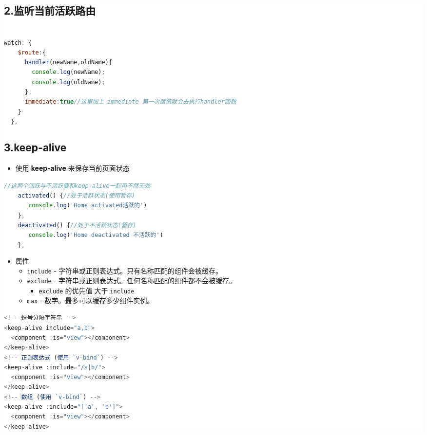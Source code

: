 

## 2.监听当前活跃路由



```js

watch: {
    $route:{
      handler(newName,oldName){
        console.log(newName);
        console.log(oldName);
      },
      immediate:true//这里加上 immediate 第一次赋值就会去执行handler函数
    }
  },
```



## 3.keep-alive



+ 使用 **keep-alive** 来保存当前页面状态

```js
//这两个活跃与不活跃要和keep-alive一起用不然无效
    activated() {//处于活跃状态(使用暂存)
       console.log('Home activated活跃的')
    },
    deactivated() {//处于不活跃状态(暂存)
       console.log('Home deactivated 不活跃的')
    },
```



+ 属性
  - `include` - 字符串或正则表达式。只有名称匹配的组件会被缓存。
  - `exclude` - 字符串或正则表达式。任何名称匹配的组件都不会被缓存。
    - `exclude` 的优先值 大于 `include`
  - `max` - 数字。最多可以缓存多少组件实例。



```js
<!-- 逗号分隔字符串 -->
<keep-alive include="a,b">
  <component :is="view"></component>
</keep-alive>
<!-- 正则表达式 (使用 `v-bind`) -->
<keep-alive :include="/a|b/">
  <component :is="view"></component>
</keep-alive>
<!-- 数组 (使用 `v-bind`) -->
<keep-alive :include="['a', 'b']">
  <component :is="view"></component>
</keep-alive>
```
